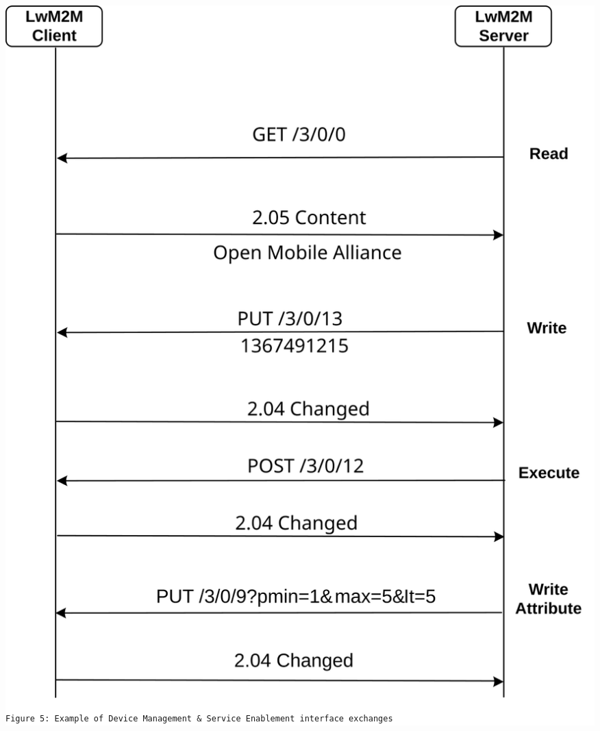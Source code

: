 ![alt text](images/dm_se_interface_exchanges.svg "Figure 5: Example of Device Management & Service Enablement interface exchanges") 
```
Figure 5: Example of Device Management & Service Enablement interface exchanges
```
